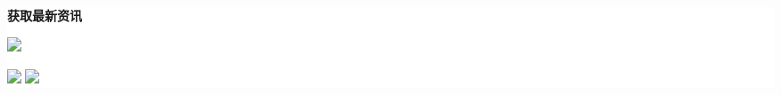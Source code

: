 **获取最新资讯**

  
  
  
  
  
  
  
![](/images/1917/7.jpeg)  
  
  
  
  
![](/images/1917/8.gif) <img src='/images/1917/9.gif' width='100%' />

  

  

